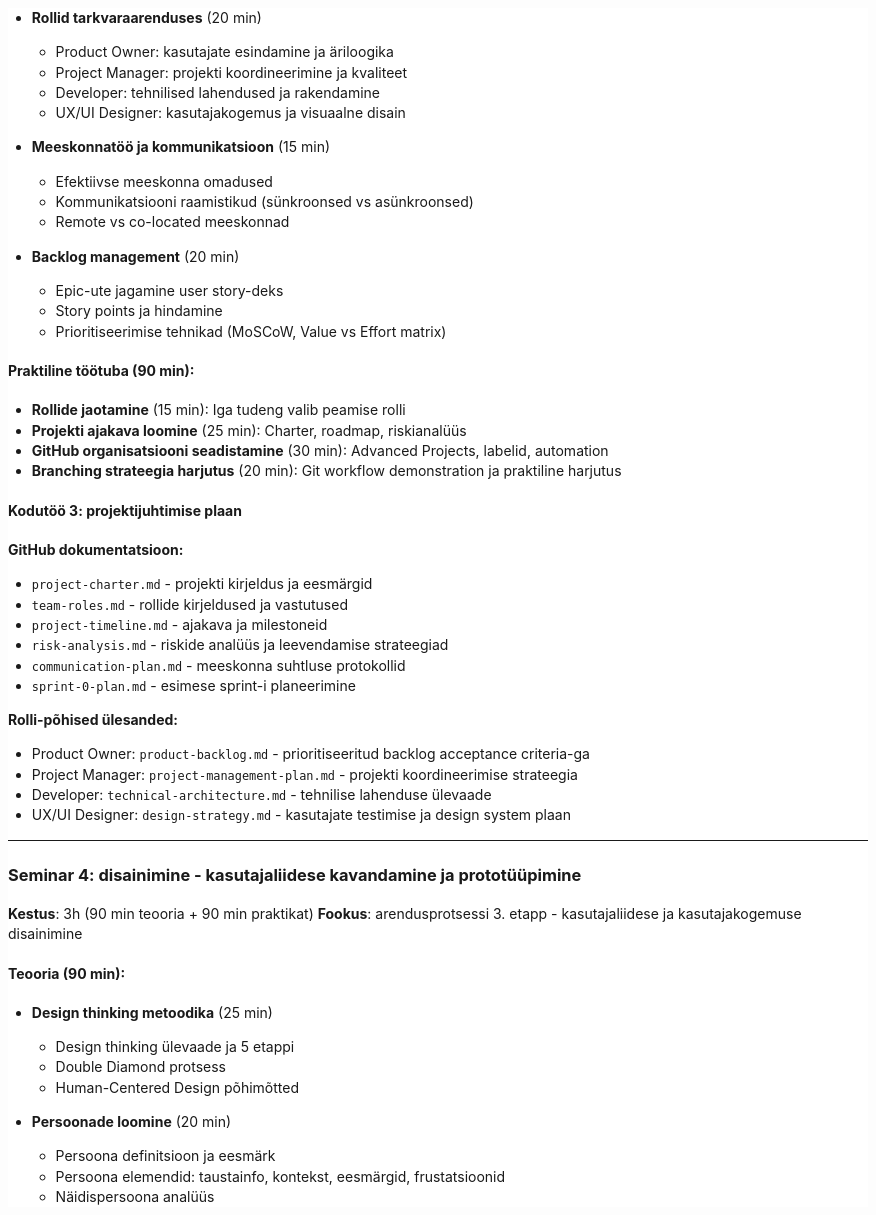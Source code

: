 - **Rollid tarkvaraarenduses** (20 min)
  - Product Owner: kasutajate esindamine ja äriloogika
  - Project Manager: projekti koordineerimine ja kvaliteet
  - Developer: tehnilised lahendused ja rakendamine
  - UX/UI Designer: kasutajakogemus ja visuaalne disain

- **Meeskonnatöö ja kommunikatsioon** (15 min)
  - Efektiivse meeskonna omadused
  - Kommunikatsiooni raamistikud (sünkroonsed vs asünkroonsed)
  - Remote vs co-located meeskonnad

- **Backlog management** (20 min)
  - Epic-ute jagamine user story-deks
  - Story points ja hindamine
  - Prioritiseerimise tehnikad (MoSCoW, Value vs Effort matrix)

#### Praktiline töötuba (90 min):
- **Rollide jaotamine** (15 min): Iga tudeng valib peamise rolli
- **Projekti ajakava loomine** (25 min): Charter, roadmap, riskianalüüs
- **GitHub organisatsiooni seadistamine** (30 min): Advanced Projects, labelid, automation
- **Branching strateegia harjutus** (20 min): Git workflow demonstration ja praktiline harjutus

#### Kodutöö 3: projektijuhtimise plaan

**GitHub dokumentatsioon:**
- `project-charter.md` - projekti kirjeldus ja eesmärgid
- `team-roles.md` - rollide kirjeldused ja vastutused  
- `project-timeline.md` - ajakava ja milestoneid
- `risk-analysis.md` - riskide analüüs ja leevendamise strateegiad
- `communication-plan.md` - meeskonna suhtluse protokollid
- `sprint-0-plan.md` - esimese sprint-i planeerimine

**Rolli-põhised ülesanded:**
- Product Owner: `product-backlog.md` - prioritiseeritud backlog acceptance criteria-ga
- Project Manager: `project-management-plan.md` - projekti koordineerimise strateegia
- Developer: `technical-architecture.md` - tehnilise lahenduse ülevaade
- UX/UI Designer: `design-strategy.md` - kasutajate testimise ja design system plaan

---

### **Seminar 4: disainimine - kasutajaliidese kavandamine ja prototüüpimine**
**Kestus**: 3h (90 min teooria + 90 min praktikat)
**Fookus**: arendusprotsessi 3. etapp - kasutajaliidese ja kasutajakogemuse disainimine

#### Teooria (90 min):
- **Design thinking metoodika** (25 min)
  - Design thinking ülevaade ja 5 etappi
  - Double Diamond protsess
  - Human-Centered Design põhimõtted

- **Persoonade loomine** (20 min)
  - Persoona definitsioon ja eesmärk
  - Persoona elemendid: taustainfo, kontekst, eesmärgid, frustatsioonid
  - Näidispersoona analüüs

